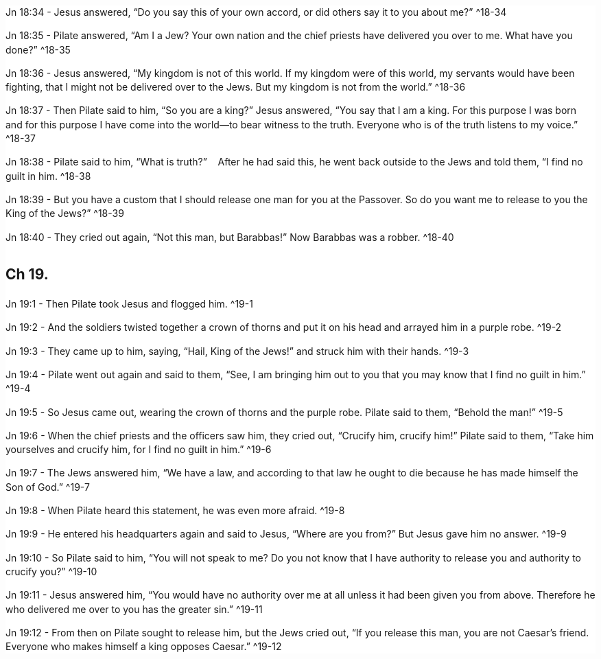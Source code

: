 Jn 18:34 - Jesus answered, “Do you say this of your own accord, or did others say it to you about me?” ^18-34

Jn 18:35 - Pilate answered, “Am I a Jew? Your own nation and the chief priests have delivered you over to me. What have you done?” ^18-35

Jn 18:36 - Jesus answered, “My kingdom is not of this world. If my kingdom were of this world, my servants would have been fighting, that I might not be delivered over to the Jews. But my kingdom is not from the world.” ^18-36

Jn 18:37 - Then Pilate said to him, “So you are a king?” Jesus answered, “You say that I am a king. For this purpose I was born and for this purpose I have come into the world—to bear witness to the truth. Everyone who is of the truth listens to my voice.” ^18-37

Jn 18:38 - Pilate said to him, “What is truth?”    After he had said this, he went back outside to the Jews and told them, “I find no guilt in him. ^18-38

Jn 18:39 - But you have a custom that I should release one man for you at the Passover. So do you want me to release to you the King of the Jews?” ^18-39

Jn 18:40 - They cried out again, “Not this man, but Barabbas!” Now Barabbas was a robber. ^18-40


## Ch 19.

Jn 19:1 - Then Pilate took Jesus and flogged him. ^19-1

Jn 19:2 - And the soldiers twisted together a crown of thorns and put it on his head and arrayed him in a purple robe. ^19-2

Jn 19:3 - They came up to him, saying, “Hail, King of the Jews!” and struck him with their hands. ^19-3

Jn 19:4 - Pilate went out again and said to them, “See, I am bringing him out to you that you may know that I find no guilt in him.” ^19-4

Jn 19:5 - So Jesus came out, wearing the crown of thorns and the purple robe. Pilate said to them, “Behold the man!” ^19-5

Jn 19:6 - When the chief priests and the officers saw him, they cried out, “Crucify him, crucify him!” Pilate said to them, “Take him yourselves and crucify him, for I find no guilt in him.” ^19-6

Jn 19:7 - The Jews answered him, “We have a law, and according to that law he ought to die because he has made himself the Son of God.” ^19-7

Jn 19:8 - When Pilate heard this statement, he was even more afraid. ^19-8

Jn 19:9 - He entered his headquarters again and said to Jesus, “Where are you from?” But Jesus gave him no answer. ^19-9

Jn 19:10 - So Pilate said to him, “You will not speak to me? Do you not know that I have authority to release you and authority to crucify you?” ^19-10

Jn 19:11 - Jesus answered him, “You would have no authority over me at all unless it had been given you from above. Therefore he who delivered me over to you has the greater sin.” ^19-11

Jn 19:12 - From then on Pilate sought to release him, but the Jews cried out, “If you release this man, you are not Caesar’s friend. Everyone who makes himself a king opposes Caesar.” ^19-12
